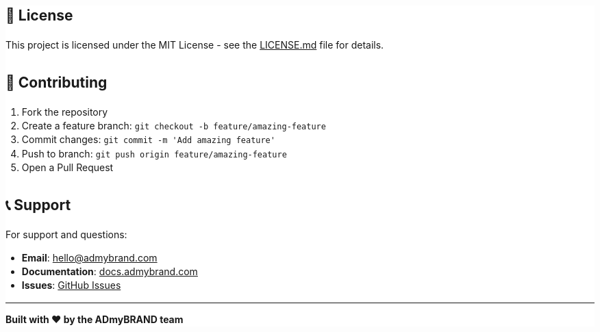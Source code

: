 ## 📄 License

This project is licensed under the MIT License - see the [LICENSE.md](LICENSE.md) file for details.

## 🤝 Contributing

1. Fork the repository
2. Create a feature branch: `git checkout -b feature/amazing-feature`
3. Commit changes: `git commit -m 'Add amazing feature'`
4. Push to branch: `git push origin feature/amazing-feature`
5. Open a Pull Request

## 📞 Support

For support and questions:
- **Email**: hello@admybrand.com
- **Documentation**: [docs.admybrand.com](https://docs.admybrand.com)
- **Issues**: [GitHub Issues](https://github.com/admybrand/ai-suite/issues)

---

**Built with ❤️ by the ADmyBRAND team**
